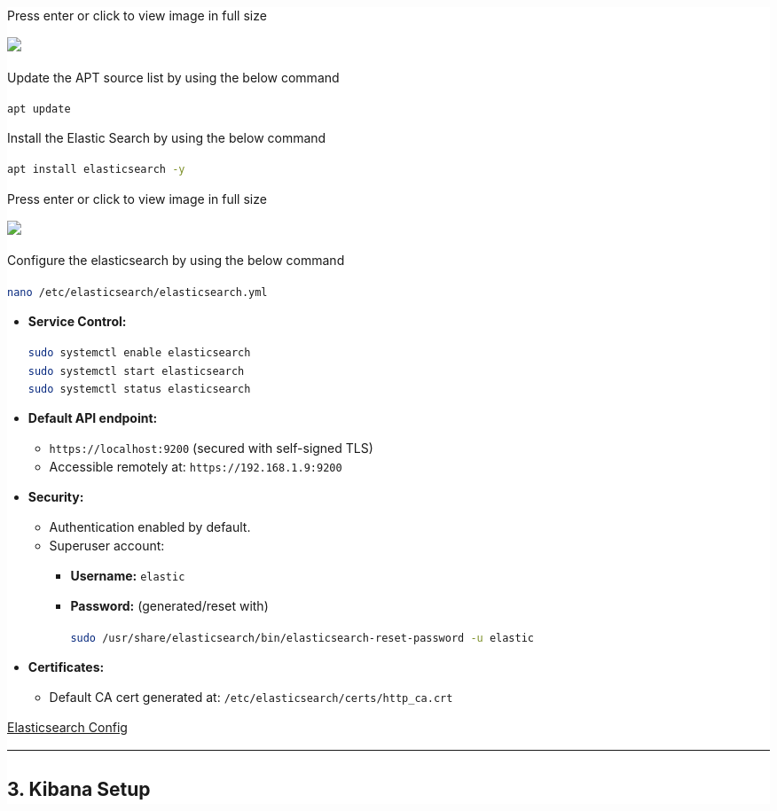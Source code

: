 Press enter or click to view image in full size

![](https://miro.medium.com/v2/resize:fit:700/1*uVVPnTNiONam4WgmjujF4A.png)

Update the APT source list by using the below command

```bash
apt update
```

Install the Elastic Search by using the below command

```bash
apt install elasticsearch -y
```

Press enter or click to view image in full size

![](https://miro.medium.com/v2/resize:fit:700/1*wFFQ1s_QhVa2T8MCuIKF_w.png)

Configure the elasticsearch by using the below command

```bash
nano /etc/elasticsearch/elasticsearch.yml
```

- **Service Control:**
    
    ```bash
    sudo systemctl enable elasticsearch
    sudo systemctl start elasticsearch
    sudo systemctl status elasticsearch
    ```
    
- **Default API endpoint:**
    - `https://localhost:9200` (secured with self-signed TLS)
    - Accessible remotely at: `https://192.168.1.9:9200`
- **Security:**
    - Authentication enabled by default.
    - Superuser account:
        - **Username:** `elastic`
        - **Password:** (generated/reset with)
            
            ```bash
            sudo /usr/share/elasticsearch/bin/elasticsearch-reset-password -u elastic
            
            ```
            
- **Certificates:**
    - Default CA cert generated at: `/etc/elasticsearch/certs/http_ca.crt`

[Elasticsearch Config](Lab%20Setup%20255f484cbe9d802d970cfefe8d07f93d/Elasticsearch%20Config%20258f484cbe9d80879e75f5dbb6cc64c0.md)

---

## 3. Kibana Setup
